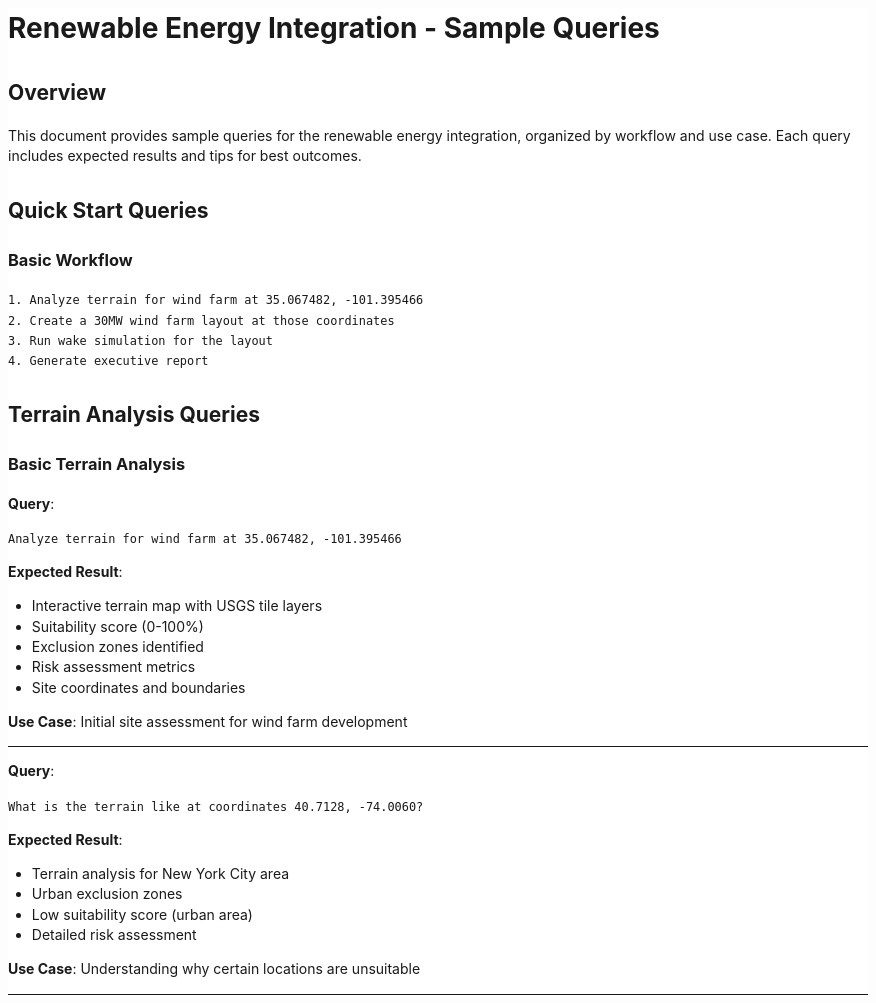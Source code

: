 # Renewable Energy Integration - Sample Queries

## Overview

This document provides sample queries for the renewable energy integration, organized by workflow and use case. Each query includes expected results and tips for best outcomes.

## Quick Start Queries

### Basic Workflow

```
1. Analyze terrain for wind farm at 35.067482, -101.395466
2. Create a 30MW wind farm layout at those coordinates
3. Run wake simulation for the layout
4. Generate executive report
```

## Terrain Analysis Queries

### Basic Terrain Analysis

**Query**:
```
Analyze terrain for wind farm at 35.067482, -101.395466
```

**Expected Result**:
- Interactive terrain map with USGS tile layers
- Suitability score (0-100%)
- Exclusion zones identified
- Risk assessment metrics
- Site coordinates and boundaries

**Use Case**: Initial site assessment for wind farm development

---

**Query**:
```
What is the terrain like at coordinates 40.7128, -74.0060?
```

**Expected Result**:
- Terrain analysis for New York City area
- Urban exclusion zones
- Low suitability score (urban area)
- Detailed risk assessment

**Use Case**: Understanding why certain locations are unsuitable

---
